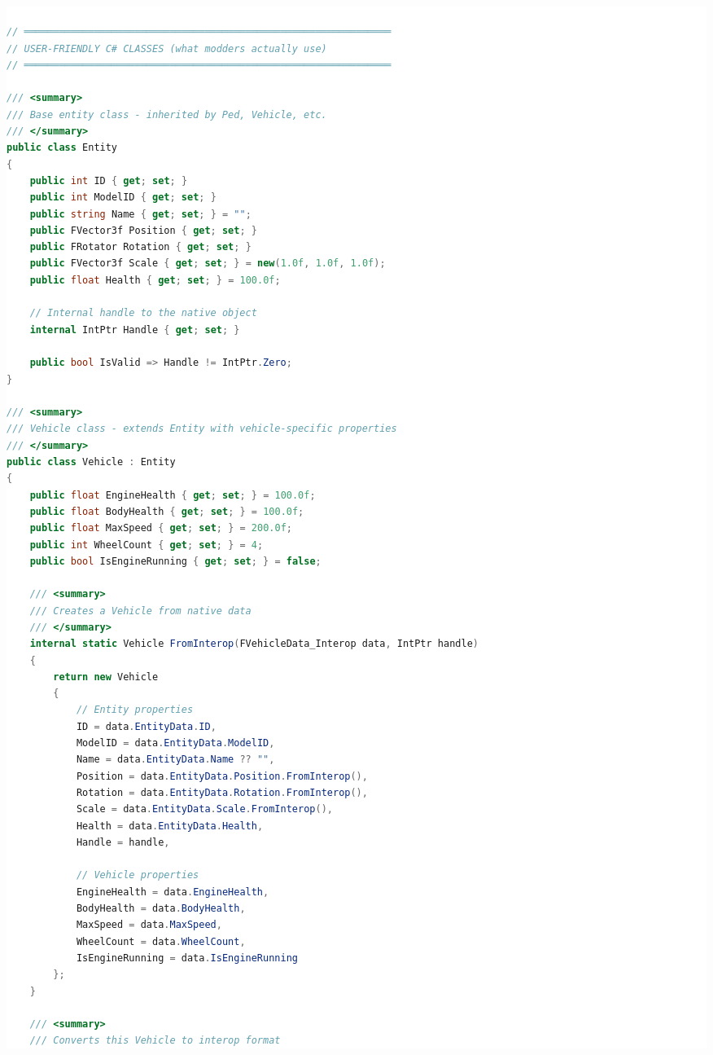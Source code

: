 ```csharp

// ═══════════════════════════════════════════════════════════════
// USER-FRIENDLY C# CLASSES (what modders actually use)
// ═══════════════════════════════════════════════════════════════

/// <summary>
/// Base entity class - inherited by Ped, Vehicle, etc.
/// </summary>
public class Entity
{
    public int ID { get; set; }
    public int ModelID { get; set; }
    public string Name { get; set; } = "";
    public FVector3f Position { get; set; }
    public FRotator Rotation { get; set; }
    public FVector3f Scale { get; set; } = new(1.0f, 1.0f, 1.0f);
    public float Health { get; set; } = 100.0f;
    
    // Internal handle to the native object
    internal IntPtr Handle { get; set; }
    
    public bool IsValid => Handle != IntPtr.Zero;
}

/// <summary>
/// Vehicle class - extends Entity with vehicle-specific properties
/// </summary>
public class Vehicle : Entity
{
    public float EngineHealth { get; set; } = 100.0f;
    public float BodyHealth { get; set; } = 100.0f;
    public float MaxSpeed { get; set; } = 200.0f;
    public int WheelCount { get; set; } = 4;
    public bool IsEngineRunning { get; set; } = false;
    
    /// <summary>
    /// Creates a Vehicle from native data
    /// </summary>
    internal static Vehicle FromInterop(FVehicleData_Interop data, IntPtr handle)
    {
        return new Vehicle
        {
            // Entity properties
            ID = data.EntityData.ID,
            ModelID = data.EntityData.ModelID,
            Name = data.EntityData.Name ?? "",
            Position = data.EntityData.Position.FromInterop(),
            Rotation = data.EntityData.Rotation.FromInterop(),
            Scale = data.EntityData.Scale.FromInterop(),
            Health = data.EntityData.Health,
            Handle = handle,
            
            // Vehicle properties  
            EngineHealth = data.EngineHealth,
            BodyHealth = data.BodyHealth,
            MaxSpeed = data.MaxSpeed,
            WheelCount = data.WheelCount,
            IsEngineRunning = data.IsEngineRunning
        };
    }
    
    /// <summary>
    /// Converts this Vehicle to interop format
```